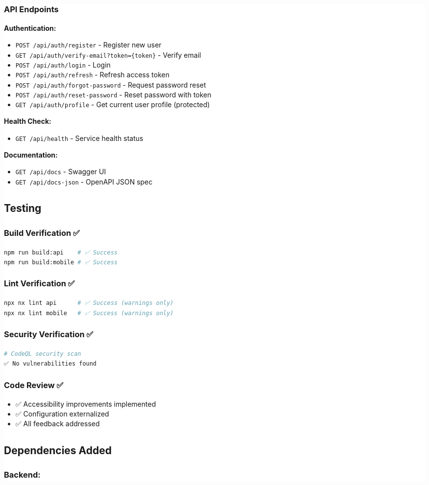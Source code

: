 ### API Endpoints

**Authentication:**

- `POST /api/auth/register` - Register new user
- `GET /api/auth/verify-email?token={token}` - Verify email
- `POST /api/auth/login` - Login
- `POST /api/auth/refresh` - Refresh access token
- `POST /api/auth/forgot-password` - Request password reset
- `POST /api/auth/reset-password` - Reset password with token
- `GET /api/auth/profile` - Get current user profile (protected)

**Health Check:**

- `GET /api/health` - Service health status

**Documentation:**

- `GET /api/docs` - Swagger UI
- `GET /api/docs-json` - OpenAPI JSON spec

## Testing

### Build Verification ✅

```bash
npm run build:api    # ✅ Success
npm run build:mobile # ✅ Success
```

### Lint Verification ✅

```bash
npx nx lint api      # ✅ Success (warnings only)
npx nx lint mobile   # ✅ Success (warnings only)
```

### Security Verification ✅

```bash
# CodeQL security scan
✅ No vulnerabilities found
```

### Code Review ✅

- ✅ Accessibility improvements implemented
- ✅ Configuration externalized
- ✅ All feedback addressed

## Dependencies Added

### Backend:
